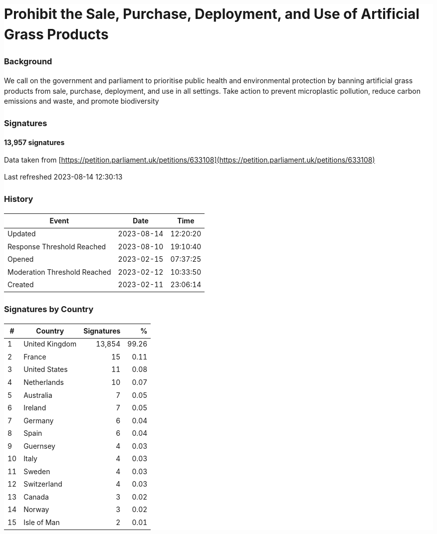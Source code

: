 # Prohibit the Sale, Purchase, Deployment, and Use of Artificial Grass Products

### Background

We call on the government and parliament to prioritise public health and environmental protection by banning artificial grass products from sale, purchase, deployment, and use in all settings. Take action to prevent microplastic pollution, reduce carbon emissions and waste, and promote biodiversity

### Signatures

**13,957 signatures**

Data taken from [https://petition.parliament.uk/petitions/633108](https://petition.parliament.uk/petitions/633108)

Last refreshed 2023-08-14 12:30:13

### History

| Event | Date | Time |
| - | - | - |
| Updated | 2023-08-14 | 12:20:20 |
| Response Threshold Reached | 2023-08-10 | 19:10:40 |
| Opened | 2023-02-15 | 07:37:25 |
| Moderation Threshold Reached | 2023-02-12 | 10:33:50 |
| Created | 2023-02-11 | 23:06:14 |

### Signatures by Country

| # | Country | Signatures | % |
| - | - | -: | -: |
| 1 | United Kingdom | 13,854 | 99.26 |
| 2 | France | 15 | 0.11 |
| 3 | United States | 11 | 0.08 |
| 4 | Netherlands | 10 | 0.07 |
| 5 | Australia | 7 | 0.05 |
| 6 | Ireland | 7 | 0.05 |
| 7 | Germany | 6 | 0.04 |
| 8 | Spain | 6 | 0.04 |
| 9 | Guernsey | 4 | 0.03 |
| 10 | Italy | 4 | 0.03 |
| 11 | Sweden | 4 | 0.03 |
| 12 | Switzerland | 4 | 0.03 |
| 13 | Canada | 3 | 0.02 |
| 14 | Norway | 3 | 0.02 |
| 15 | Isle of Man | 2 | 0.01 |